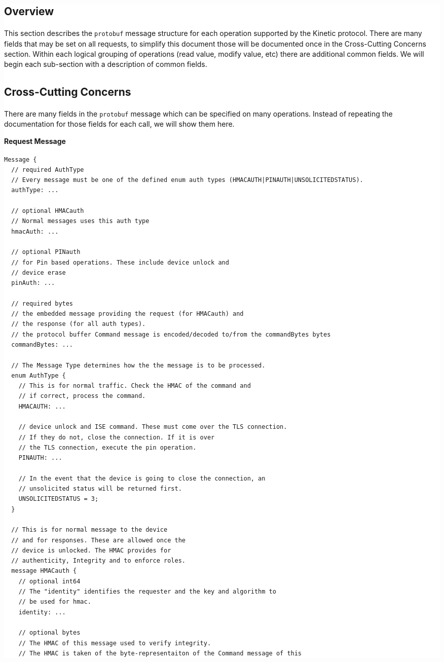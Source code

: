 ## Overview
This section describes the `protobuf` message structure for each operation supported by the Kinetic protocol. There are many fields that may be set on all requests, to simplify this document those will be documented once in the Cross-Cutting Concerns section. Within each logical grouping of operations (read value, modify value, etc) there are additional common fields. We will begin each sub-section with a description of common fields.

## Cross-Cutting Concerns
There are many fields in the `protobuf` message which can be specified on many operations. Instead of repeating the documentation for those fields for each call, we will show them here.

**Request Message**

```
Message {
  // required AuthType
  // Every message must be one of the defined enum auth types (HMACAUTH|PINAUTH|UNSOLICITEDSTATUS).
  authType: ...
  
  // optional HMACauth
  // Normal messages uses this auth type
  hmacAuth: ...
  
  // optional PINauth
  // for Pin based operations. These include device unlock and
  // device erase
  pinAuth: ...
  
  // required bytes
  // the embedded message providing the request (for HMACauth) and
  // the response (for all auth types).
  // the protocol buffer Command message is encoded/decoded to/from the commandBytes bytes
  commandBytes: ...

  // The Message Type determines how the the message is to be processed.
  enum AuthType {
    // This is for normal traffic. Check the HMAC of the command and
    // if correct, process the command.
    HMACAUTH: ...

    // device unlock and ISE command. These must come over the TLS connection.
    // If they do not, close the connection. If it is over
    // the TLS connection, execute the pin operation.
    PINAUTH: ...

    // In the event that the device is going to close the connection, an
    // unsolicited status will be returned first.
    UNSOLICITEDSTATUS = 3;
  }

  // This is for normal message to the device
  // and for responses. These are allowed once the
  // device is unlocked. The HMAC provides for
  // authenticity, Integrity and to enforce roles.
  message HMACauth {
    // optional int64
    // The "identity" identifies the requester and the key and algorithm to
    // be used for hmac.
    identity: ...
    
    // optional bytes
    // The HMAC of this message used to verify integrity. 
    // The HMAC is taken of the byte-representaiton of the Command message of this 
```